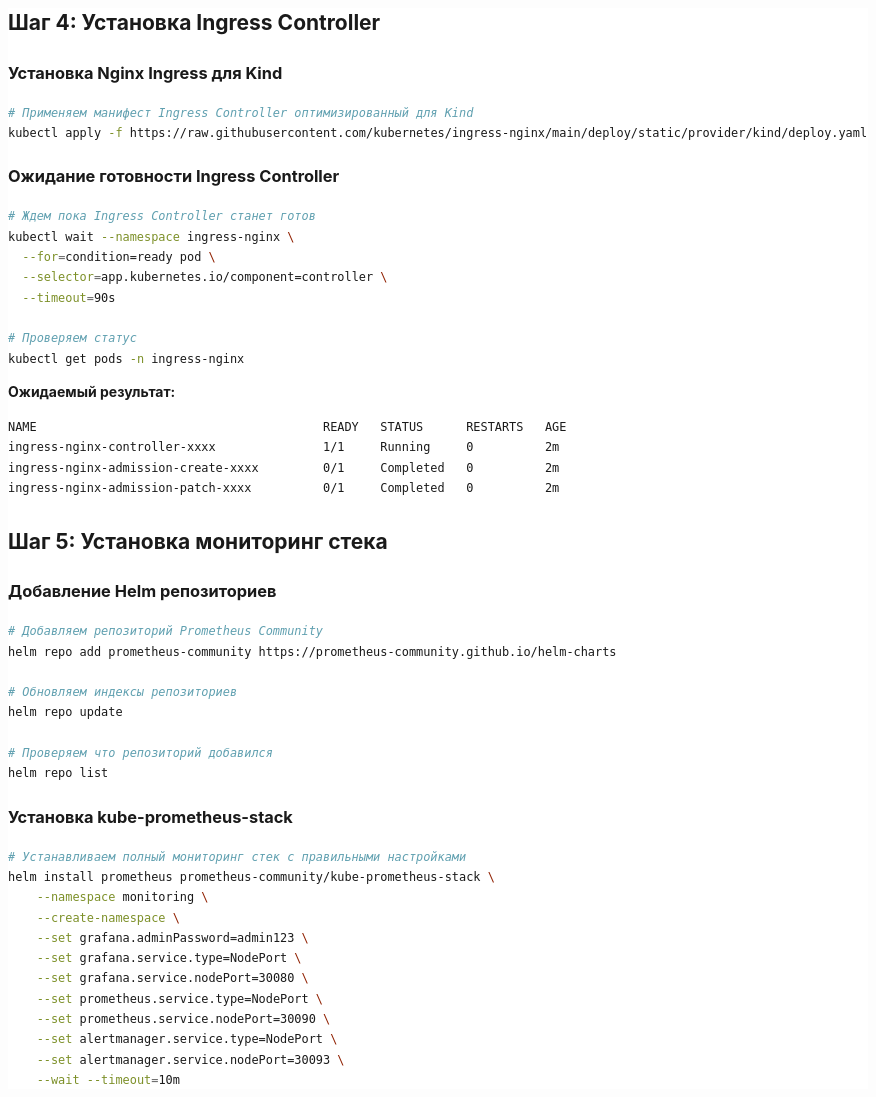 ## Шаг 4: Установка Ingress Controller

### Установка Nginx Ingress для Kind

```bash
# Применяем манифест Ingress Controller оптимизированный для Kind
kubectl apply -f https://raw.githubusercontent.com/kubernetes/ingress-nginx/main/deploy/static/provider/kind/deploy.yaml
```

### Ожидание готовности Ingress Controller

```bash
# Ждем пока Ingress Controller станет готов
kubectl wait --namespace ingress-nginx \
  --for=condition=ready pod \
  --selector=app.kubernetes.io/component=controller \
  --timeout=90s

# Проверяем статус
kubectl get pods -n ingress-nginx
```

**Ожидаемый результат:**
```
NAME                                        READY   STATUS      RESTARTS   AGE
ingress-nginx-controller-xxxx               1/1     Running     0          2m
ingress-nginx-admission-create-xxxx         0/1     Completed   0          2m
ingress-nginx-admission-patch-xxxx          0/1     Completed   0          2m
```

## Шаг 5: Установка мониторинг стека

### Добавление Helm репозиториев

```bash
# Добавляем репозиторий Prometheus Community
helm repo add prometheus-community https://prometheus-community.github.io/helm-charts

# Обновляем индексы репозиториев
helm repo update

# Проверяем что репозиторий добавился
helm repo list
```

### Установка kube-prometheus-stack

```bash
# Устанавливаем полный мониторинг стек с правильными настройками
helm install prometheus prometheus-community/kube-prometheus-stack \
    --namespace monitoring \
    --create-namespace \
    --set grafana.adminPassword=admin123 \
    --set grafana.service.type=NodePort \
    --set grafana.service.nodePort=30080 \
    --set prometheus.service.type=NodePort \
    --set prometheus.service.nodePort=30090 \
    --set alertmanager.service.type=NodePort \
    --set alertmanager.service.nodePort=30093 \
    --wait --timeout=10m
```

